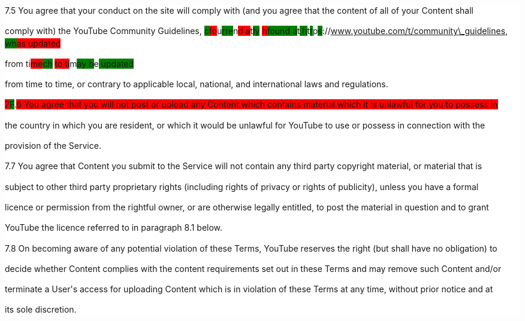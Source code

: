 
7.5 You agree that your conduct on the site will comply with (and you agree that the content of all of your Content shall


comply with) the YouTube Co</span>mmunity Guidelines, <span style="background-color: green;">c</span><span style="background-color: red;">fo</span>u<span style="background-color: green;">rre</span>n<span style="background-color: red;">d a</span>t<span style="background-color: green;">ly</span> <span style="background-color: red;">h</span><span style="background-color: green;">found a</span>t<span style="background-color: green;"> h</span>t<span style="background-color: green;">t</span>p<span style="background-color: green;">s</span>://www.youtube.com/t/community\_guidelines, <span style="background-color: green;">wh</span><span style="background-color: red;">as updated


from t</span>i<span style="background-color: red;">me</span><span style="background-color: green;">ch</span> <span style="background-color: red;">to ti</span>m<span style="background-color: green;">ay b</span>e<span style="background-color: green;"> updated


from time to time, or contrary to applicable local, national, and international laws and regulations</span>.


<span style="background-color: red;">7</span><span style="background-color: green;">F</span>.<span style="background-color: red;">6 You agree that you will not post or upload any Content which contains material which it is unlawful for you to possess in


the country in which you are resident, or which it would be unlawful for YouTube to use or possess in connection with the



provision of the Service.


7.7 You agree that Content you submit to the Service will not contain any third party copyright material, or material that is


subject to other third party proprietary rights (including rights of privacy or rights of publicity), unless you have a formal


licence or permission from the rightful owner, or are otherwise legally entitled, to post the material in question and to grant


YouTube the licence referred to in paragraph 8.1 below.


7.8 On becoming aware of any potential violation of these Terms, YouTube reserves the right (but shall have no obligation) to


decide whether Content complies with the content requirements set out in these Terms and may remove such Content and/or


terminate a User's access for uploading Content which is in violation of these Terms at any time, without prior notice and at


its sole discretion.
